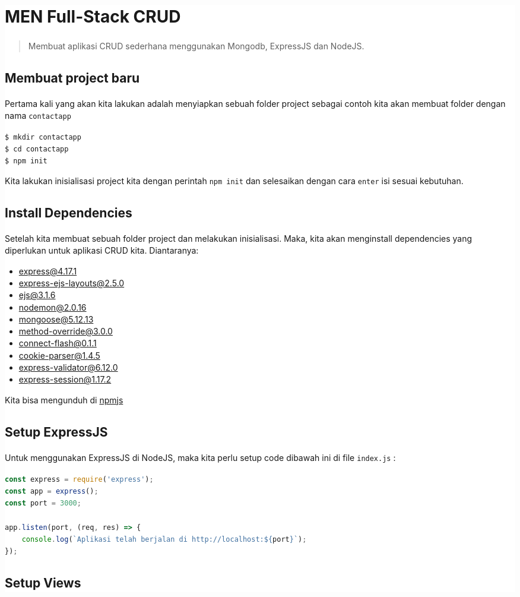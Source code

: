 # MEN Full-Stack CRUD

> Membuat aplikasi CRUD sederhana menggunakan Mongodb, ExpressJS dan NodeJS.

## Membuat project baru

Pertama kali yang akan kita lakukan adalah menyiapkan sebuah folder project sebagai contoh kita akan membuat folder dengan nama `contactapp`

```console
$ mkdir contactapp
$ cd contactapp
$ npm init
```

Kita lakukan inisialisasi project kita dengan perintah `npm init` dan selesaikan dengan cara `enter` isi sesuai kebutuhan.

## Install Dependencies

Setelah kita membuat sebuah folder project dan melakukan inisialisasi. Maka, kita akan menginstall dependencies yang diperlukan untuk aplikasi CRUD kita. Diantaranya:

- express@4.17.1
- express-ejs-layouts@2.5.0
- ejs@3.1.6
- nodemon@2.0.16
- mongoose@5.12.13
- method-override@3.0.0
- connect-flash@0.1.1
- cookie-parser@1.4.5
- express-validator@6.12.0
- express-session@1.17.2

Kita bisa mengunduh di [npmjs](https://npmjs.com/)

## Setup ExpressJS

Untuk menggunakan ExpressJS di NodeJS, maka kita perlu setup code dibawah ini di file `index.js` :

```js
const express = require('express');
const app = express();
const port = 3000;

app.listen(port, (req, res) => {
    console.log(`Aplikasi telah berjalan di http://localhost:${port}`);
});
```

## Setup Views
